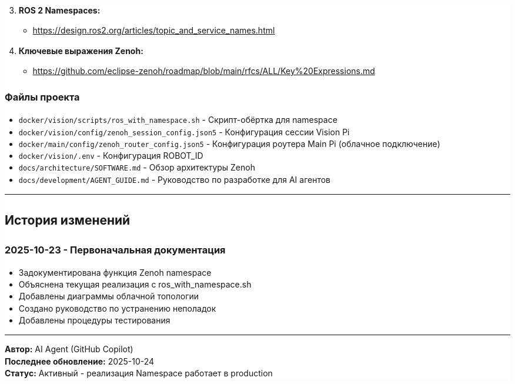 3. **ROS 2 Namespaces:**
   - https://design.ros2.org/articles/topic_and_service_names.html

4. **Ключевые выражения Zenoh:**
   - https://github.com/eclipse-zenoh/roadmap/blob/main/rfcs/ALL/Key%20Expressions.md

### Файлы проекта

- `docker/vision/scripts/ros_with_namespace.sh` - Скрипт-обёртка для namespace
- `docker/vision/config/zenoh_session_config.json5` - Конфигурация сессии Vision Pi
- `docker/main/config/zenoh_router_config.json5` - Конфигурация роутера Main Pi (облачное подключение)
- `docker/vision/.env` - Конфигурация ROBOT_ID
- `docs/architecture/SOFTWARE.md` - Обзор архитектуры Zenoh
- `docs/development/AGENT_GUIDE.md` - Руководство по разработке для AI агентов

---

## История изменений

### 2025-10-23 - Первоначальная документация
- Задокументирована функция Zenoh namespace
- Объяснена текущая реализация с ros_with_namespace.sh
- Добавлены диаграммы облачной топологии
- Создано руководство по устранению неполадок
- Добавлены процедуры тестирования

---

**Автор:** AI Agent (GitHub Copilot)  
**Последнее обновление:** 2025-10-24  
**Статус:** Активный - реализация Namespace работает в production
